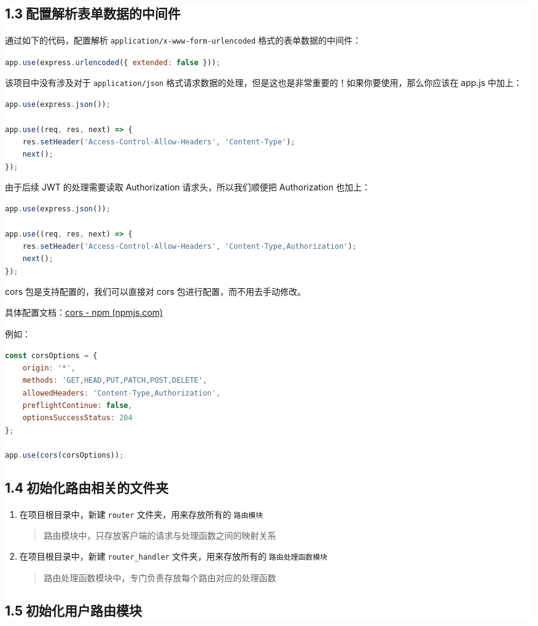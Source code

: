 ## 1.3 配置解析表单数据的中间件

通过如下的代码，配置解析 `application/x-www-form-urlencoded` 格式的表单数据的中间件：

```js
app.use(express.urlencoded({ extended: false }));
```

该项目中没有涉及对于 `application/json` 格式请求数据的处理，但是这也是非常重要的！如果你要使用，那么你应该在 app.js 中加上：

```js
app.use(express.json());

app.use((req, res, next) => {
    res.setHeader('Access-Control-Allow-Headers', 'Content-Type');
    next();
});
```

由于后续 JWT 的处理需要读取 Authorization 请求头，所以我们顺便把 Authorization 也加上：
```js
app.use(express.json());

app.use((req, res, next) => {
    res.setHeader('Access-Control-Allow-Headers', 'Content-Type,Authorization');
    next();
});
```

cors 包是支持配置的，我们可以直接对 cors 包进行配置，而不用去手动修改。

具体配置文档：[cors - npm (npmjs.com)](https://www.npmjs.com/package/cors)

例如：

```js
const corsOptions = {
    origin: '*',
    methods: 'GET,HEAD,PUT,PATCH,POST,DELETE',
    allowedHeaders: 'Content-Type,Authorization',
    preflightContinue: false,
    optionsSuccessStatus: 204
};

app.use(cors(corsOptions));
```

## 1.4 初始化路由相关的文件夹

1. 在项目根目录中，新建 `router` 文件夹，用来存放所有的 `路由模块`
   
   > 路由模块中，只存放客户端的请求与处理函数之间的映射关系
2. 在项目根目录中，新建 `router_handler` 文件夹，用来存放所有的 `路由处理函数模块`
   
   > 路由处理函数模块中，专门负责存放每个路由对应的处理函数

## 1.5 初始化用户路由模块
